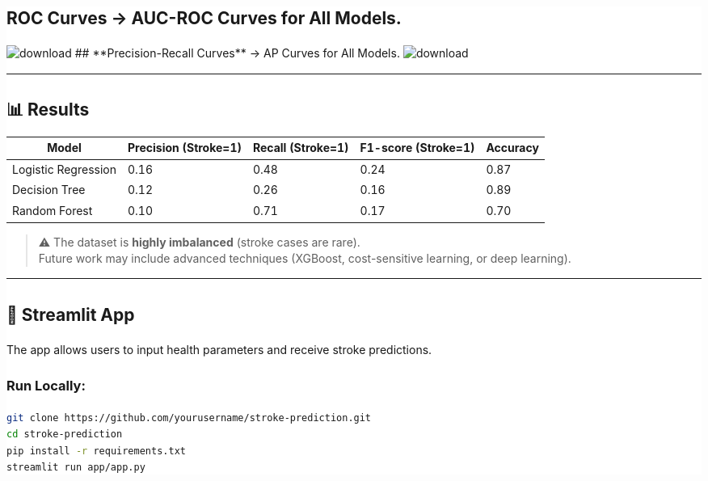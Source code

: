 ## **ROC Curves** -> AUC-ROC Curves for All Models.
<img width="691" height="545" alt="download" src="https://github.com/user-attachments/assets/8127e834-c689-4e52-b3a9-de2f41b7c0f7" />
## **Precision-Recall Curves** -> AP Curves for All Models.
<img width="691" height="545" alt="download" src="https://github.com/user-attachments/assets/5784dd43-b68d-4eb6-b6a6-cafa1fc141ff" />


---
## 📊 Results

| Model                | Precision (Stroke=1) | Recall (Stroke=1) | F1-score (Stroke=1) | Accuracy |
|-----------------------|----------------------|-------------------|----------------------|----------|
| Logistic Regression   | 0.16                 | 0.48              | 0.24                 | 0.87     |
| Decision Tree         | 0.12                 | 0.26              | 0.16                 | 0.89     |
| Random Forest         | 0.10                 | 0.71              | 0.17                 | 0.70     |

> ⚠️ The dataset is **highly imbalanced** (stroke cases are rare).  
> Future work may include advanced techniques (XGBoost, cost-sensitive learning, or deep learning).

---

## 🚀 Streamlit App

The app allows users to input health parameters and receive stroke predictions.

### Run Locally:
```bash
git clone https://github.com/yourusername/stroke-prediction.git
cd stroke-prediction
pip install -r requirements.txt
streamlit run app/app.py
